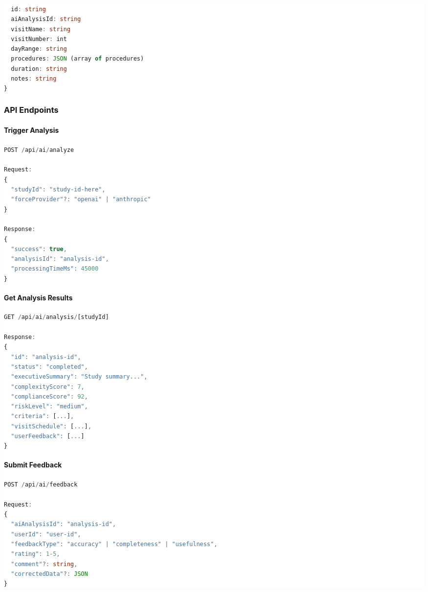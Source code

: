 ```typescript
  id: string
  aiAnalysisId: string
  visitName: string
  visitNumber: int
  dayRange: string
  procedures: JSON (array of procedures)
  duration: string
  notes: string
}
```

### API Endpoints

#### Trigger Analysis
```typescript
POST /api/ai/analyze

Request:
{
  "studyId": "study-id-here",
  "forceProvider"?: "openai" | "anthropic"
}

Response:
{
  "success": true,
  "analysisId": "analysis-id",
  "processingTimeMs": 45000
}
```

#### Get Analysis Results
```typescript
GET /api/ai/analysis/[studyId]

Response:
{
  "id": "analysis-id",
  "status": "completed",
  "executiveSummary": "Study summary...",
  "complexityScore": 7,
  "complianceScore": 92,
  "riskLevel": "medium",
  "criteria": [...],
  "visitSchedule": [...],
  "userFeedback": [...]
}
```

#### Submit Feedback
```typescript
POST /api/ai/feedback

Request:
{
  "aiAnalysisId": "analysis-id",
  "userId": "user-id",
  "feedbackType": "accuracy" | "completeness" | "usefulness",
  "rating": 1-5,
  "comment"?: string,
  "correctedData"?: JSON
}
```

